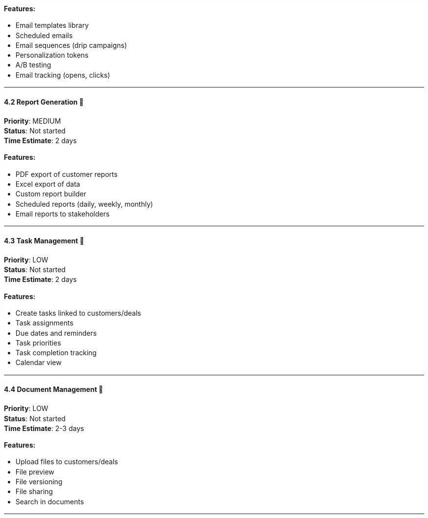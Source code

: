 **Features:**

- Email templates library
- Scheduled emails
- Email sequences (drip campaigns)
- Personalization tokens
- A/B testing
- Email tracking (opens, clicks)

---

#### 4.2 Report Generation 📄

**Priority**: MEDIUM  
**Status**: Not started  
**Time Estimate**: 2 days

**Features:**

- PDF export of customer reports
- Excel export of data
- Custom report builder
- Scheduled reports (daily, weekly, monthly)
- Email reports to stakeholders

---

#### 4.3 Task Management 📝

**Priority**: LOW  
**Status**: Not started  
**Time Estimate**: 2 days

**Features:**

- Create tasks linked to customers/deals
- Task assignments
- Due dates and reminders
- Task priorities
- Task completion tracking
- Calendar view

---

#### 4.4 Document Management 📎

**Priority**: LOW  
**Status**: Not started  
**Time Estimate**: 2-3 days

**Features:**

- Upload files to customers/deals
- File preview
- File versioning
- File sharing
- Search in documents

---